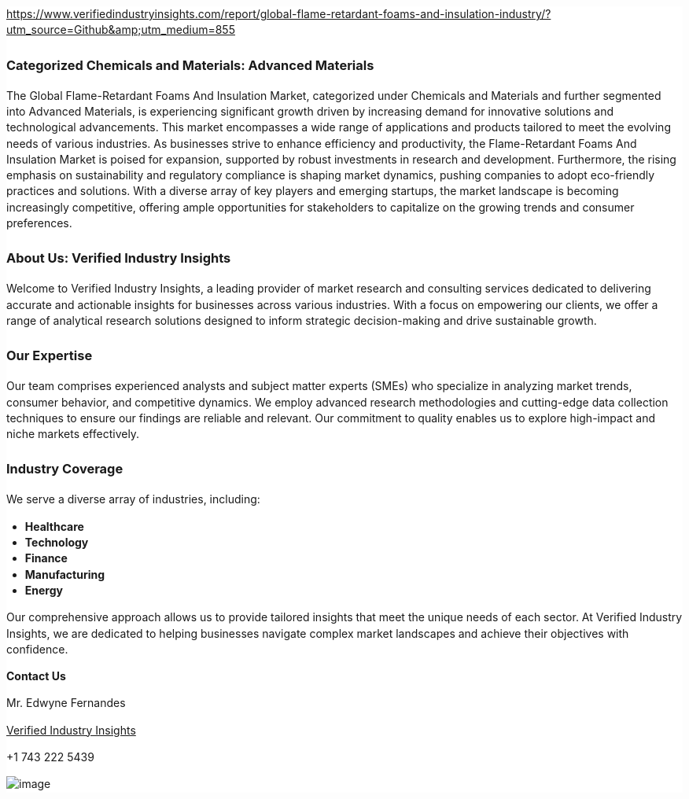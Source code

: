</strong><a href="https://www.verifiedindustryinsights.com/report/global-flame-retardant-foams-and-insulation-industry/?utm_source=Github&amp;utm_medium=855">https://www.verifiedindustryinsights.com/report/global-flame-retardant-foams-and-insulation-industry/?utm_source=Github&amp;utm_medium=855</a>&nbsp;</p><h3>Categorized Chemicals and Materials: Advanced Materials </h3><p>The Global Flame-Retardant Foams And Insulation Market, categorized under Chemicals and Materials and further segmented into Advanced Materials, is experiencing significant growth driven by increasing demand for innovative solutions and technological advancements. This market encompasses a wide range of applications and products tailored to meet the evolving needs of various industries. As businesses strive to enhance efficiency and productivity, the Flame-Retardant Foams And Insulation Market is poised for expansion, supported by robust investments in research and development. Furthermore, the rising emphasis on sustainability and regulatory compliance is shaping market dynamics, pushing companies to adopt eco-friendly practices and solutions. With a diverse array of key players and emerging startups, the market landscape is becoming increasingly competitive, offering ample opportunities for stakeholders to capitalize on the growing trends and consumer preferences.</p><h3>About Us: Verified Industry Insights</h3><p>Welcome to Verified Industry Insights, a leading provider of market research and consulting services dedicated to delivering accurate and actionable insights for businesses across various industries. With a focus on empowering our clients, we offer a range of analytical research solutions designed to inform strategic decision-making and drive sustainable growth.</p><h3>Our Expertise</h3><p>Our team comprises experienced analysts and subject matter experts (SMEs) who specialize in analyzing market trends, consumer behavior, and competitive dynamics. We employ advanced research methodologies and cutting-edge data collection techniques to ensure our findings are reliable and relevant. Our commitment to quality enables us to explore high-impact and niche markets effectively.</p><h3>Industry Coverage</h3><p>We serve a diverse array of industries, including:</p><ul><li><strong>Healthcare</strong></li><li><strong>Technology</strong></li><li><strong>Finance</strong></li><li><strong>Manufacturing</strong></li><li><strong>Energy</strong></li></ul><p>Our comprehensive approach allows us to provide tailored insights that meet the unique needs of each sector. At Verified Industry Insights, we are dedicated to helping businesses navigate complex market landscapes and achieve their objectives with confidence.</p><p><strong>Contact Us</strong></p><p>Mr. Edwyne Fernandes</p><p><a href="https://www.verifiedindustryinsights.com/">Verified Industry Insights</a></p><p>+1 743 222 5439</p>
![image](https://github.com/user-attachments/assets/0fc2c7f3-71a8-4c82-9784-4ca59d91e9d3)
